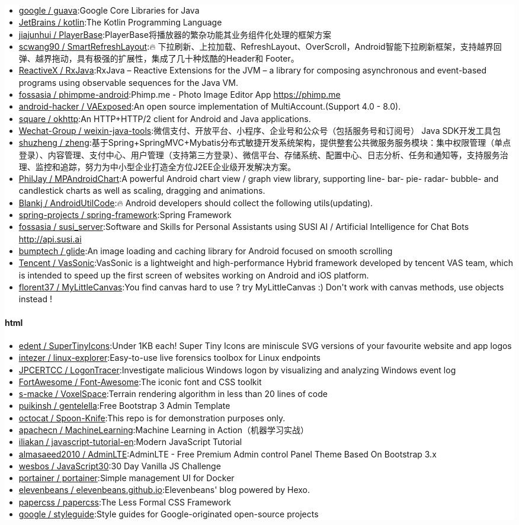 * [google / guava](https://github.com/google/guava):Google Core Libraries for Java
* [JetBrains / kotlin](https://github.com/JetBrains/kotlin):The Kotlin Programming Language
* [jiajunhui / PlayerBase](https://github.com/jiajunhui/PlayerBase):PlayerBase将播放器的繁杂功能其业务组件化处理的框架方案
* [scwang90 / SmartRefreshLayout](https://github.com/scwang90/SmartRefreshLayout):🔥 下拉刷新、上拉加载、RefreshLayout、OverScroll，Android智能下拉刷新框架，支持越界回弹、越界拖动，具有极强的扩展性，集成了几十种炫酷的Header和 Footer。
* [ReactiveX / RxJava](https://github.com/ReactiveX/RxJava):RxJava – Reactive Extensions for the JVM – a library for composing asynchronous and event-based programs using observable sequences for the Java VM.
* [fossasia / phimpme-android](https://github.com/fossasia/phimpme-android):Phimp.me - Photo Image Editor App https://phimp.me
* [android-hacker / VAExposed](https://github.com/android-hacker/VAExposed):An open source implementation of MultiAccount.(Support 4.0 - 8.0).
* [square / okhttp](https://github.com/square/okhttp):An HTTP+HTTP/2 client for Android and Java applications.
* [Wechat-Group / weixin-java-tools](https://github.com/Wechat-Group/weixin-java-tools):微信支付、开放平台、小程序、企业号和公众号（包括服务号和订阅号） Java SDK开发工具包
* [shuzheng / zheng](https://github.com/shuzheng/zheng):基于Spring+SpringMVC+Mybatis分布式敏捷开发系统架构，提供整套公共微服务服务模块：集中权限管理（单点登录）、内容管理、支付中心、用户管理（支持第三方登录）、微信平台、存储系统、配置中心、日志分析、任务和通知等，支持服务治理、监控和追踪，努力为中小型企业打造全方位J2EE企业级开发解决方案。
* [PhilJay / MPAndroidChart](https://github.com/PhilJay/MPAndroidChart):A powerful Android chart view / graph view library, supporting line- bar- pie- radar- bubble- and candlestick charts as well as scaling, dragging and animations.
* [Blankj / AndroidUtilCode](https://github.com/Blankj/AndroidUtilCode):🔥 Android developers should collect the following utils(updating).
* [spring-projects / spring-framework](https://github.com/spring-projects/spring-framework):Spring Framework
* [fossasia / susi_server](https://github.com/fossasia/susi_server):Software and Skills for Personal Assistants using SUSI AI / Artificial Intelligence for Chat Bots http://api.susi.ai
* [bumptech / glide](https://github.com/bumptech/glide):An image loading and caching library for Android focused on smooth scrolling
* [Tencent / VasSonic](https://github.com/Tencent/VasSonic):VasSonic is a lightweight and high-performance Hybrid framework developed by tencent VAS team, which is intended to speed up the first screen of websites working on Android and iOS platform.
* [florent37 / MyLittleCanvas](https://github.com/florent37/MyLittleCanvas):You find canvas hard to use ? try MyLittleCanvas :) Don't work with canvas methods, use objects instead !

#### html
* [edent / SuperTinyIcons](https://github.com/edent/SuperTinyIcons):Under 1KB each! Super Tiny Icons are miniscule SVG versions of your favourite website and app logos
* [intezer / linux-explorer](https://github.com/intezer/linux-explorer):Easy-to-use live forensics toolbox for Linux endpoints
* [JPCERTCC / LogonTracer](https://github.com/JPCERTCC/LogonTracer):Investigate malicious Windows logon by visualizing and analyzing Windows event log
* [FortAwesome / Font-Awesome](https://github.com/FortAwesome/Font-Awesome):The iconic font and CSS toolkit
* [s-macke / VoxelSpace](https://github.com/s-macke/VoxelSpace):Terrain rendering algorithm in less than 20 lines of code
* [puikinsh / gentelella](https://github.com/puikinsh/gentelella):Free Bootstrap 3 Admin Template
* [octocat / Spoon-Knife](https://github.com/octocat/Spoon-Knife):This repo is for demonstration purposes only.
* [apachecn / MachineLearning](https://github.com/apachecn/MachineLearning):Machine Learning in Action（机器学习实战）
* [iliakan / javascript-tutorial-en](https://github.com/iliakan/javascript-tutorial-en):Modern JavaScript Tutorial
* [almasaeed2010 / AdminLTE](https://github.com/almasaeed2010/AdminLTE):AdminLTE - Free Premium Admin control Panel Theme Based On Bootstrap 3.x
* [wesbos / JavaScript30](https://github.com/wesbos/JavaScript30):30 Day Vanilla JS Challenge
* [portainer / portainer](https://github.com/portainer/portainer):Simple management UI for Docker
* [elevenbeans / elevenbeans.github.io](https://github.com/elevenbeans/elevenbeans.github.io):Elevenbeans' blog powered by Hexo.
* [papercss / papercss](https://github.com/papercss/papercss):The Less Formal CSS Framework
* [google / styleguide](https://github.com/google/styleguide):Style guides for Google-originated open-source projects